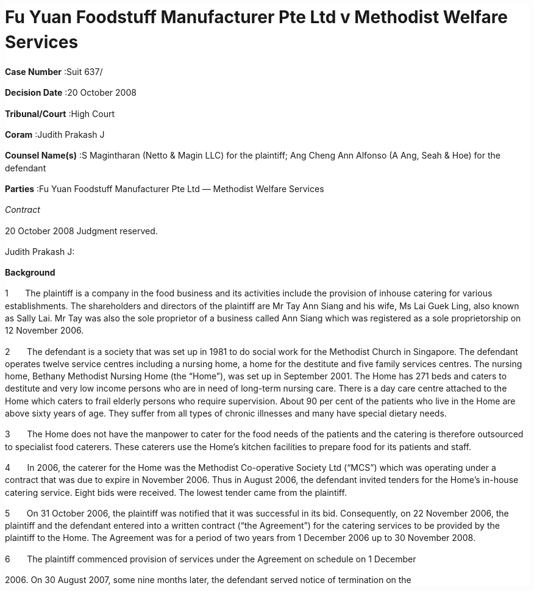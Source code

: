 # Fu Yuan Foodstuff Manufacturer Pte Ltd v Methodist Welfare Services 



**Case Number** :Suit 637/ 

**Decision Date** :20 October 2008 

**Tribunal/Court** :High Court 

**Coram** :Judith Prakash J 

**Counsel Name(s)** :S Magintharan (Netto & Magin LLC) for the plaintiff; Ang Cheng Ann Alfonso (A Ang, Seah & Hoe) for the defendant 

**Parties** :Fu Yuan Foodstuff Manufacturer Pte Ltd — Methodist Welfare Services 

_Contract_ 

20 October 2008 Judgment reserved. 

Judith Prakash J: 

**Background** 

1       The plaintiff is a company in the food business and its activities include the provision of inhouse catering for various establishments. The shareholders and directors of the plaintiff are Mr Tay Ann Siang and his wife, Ms Lai Guek Ling, also known as Sally Lai. Mr Tay was also the sole proprietor of a business called Ann Siang which was registered as a sole proprietorship on 12 November 2006. 

2       The defendant is a society that was set up in 1981 to do social work for the Methodist Church in Singapore. The defendant operates twelve service centres including a nursing home, a home for the destitute and five family services centres. The nursing home, Bethany Methodist Nursing Home (the “Home”), was set up in September 2001. The Home has 271 beds and caters to destitute and very low income persons who are in need of long-term nursing care. There is a day care centre attached to the Home which caters to frail elderly persons who require supervision. About 90 per cent of the patients who live in the Home are above sixty years of age. They suffer from all types of chronic illnesses and many have special dietary needs. 

3       The Home does not have the manpower to cater for the food needs of the patients and the catering is therefore outsourced to specialist food caterers. These caterers use the Home’s kitchen facilities to prepare food for its patients and staff. 

4       In 2006, the caterer for the Home was the Methodist Co-operative Society Ltd (“MCS”) which was operating under a contract that was due to expire in November 2006. Thus in August 2006, the defendant invited tenders for the Home’s in-house catering service. Eight bids were received. The lowest tender came from the plaintiff. 

5       On 31 October 2006, the plaintiff was notified that it was successful in its bid. Consequently, on 22 November 2006, the plaintiff and the defendant entered into a written contract (“the Agreement”) for the catering services to be provided by the plaintiff to the Home. The Agreement was for a period of two years from 1 December 2006 up to 30 November 2008. 

6       The plaintiff commenced provision of services under the Agreement on schedule on 1 December 

2006\. On 30 August 2007, some nine months later, the defendant served notice of termination on the 
